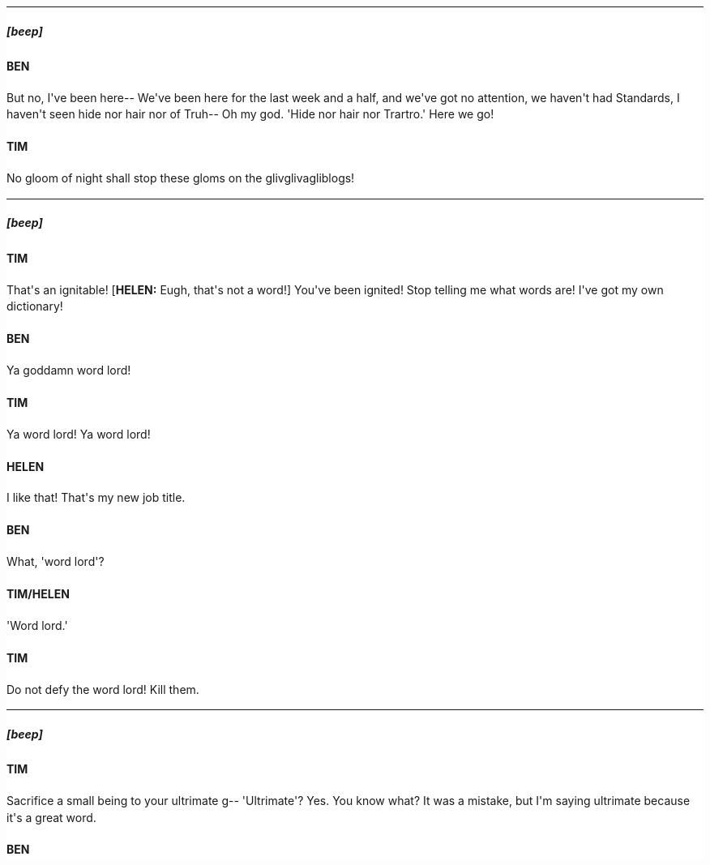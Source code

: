 ------

##### [beep]

#### BEN

But no, I've been here-- We've been here for the last week and a half, and we've got no attention, we haven't had Standards, I haven't seen hide nor hair nor of Truh-- Oh my god. 'Hide nor hair nor Trartro.' Here we go!

#### TIM

No gloom of night shall stop these gloms on the glivglivagliblogs!

------

##### [beep]

#### TIM

That's an ignitable! [__HELEN:__ Eugh, that's not a word!] You've been ignited! Stop telling me what words are! I've got my own dictionary!

#### BEN

Ya goddamn word lord!

#### TIM

Ya word lord! Ya word lord!

#### HELEN

I like that! That's my new job title.

#### BEN

What, 'word lord'?

#### TIM/HELEN

'Word lord.'

#### TIM

Do not defy the word lord! Kill them.

------

##### [beep]

#### TIM

Sacrifice a small being to your ultrimate g-- 'Ultrimate'? Yes. You know what? It was a mistake, but I'm saying ultrimate because it's a great word.

#### BEN
